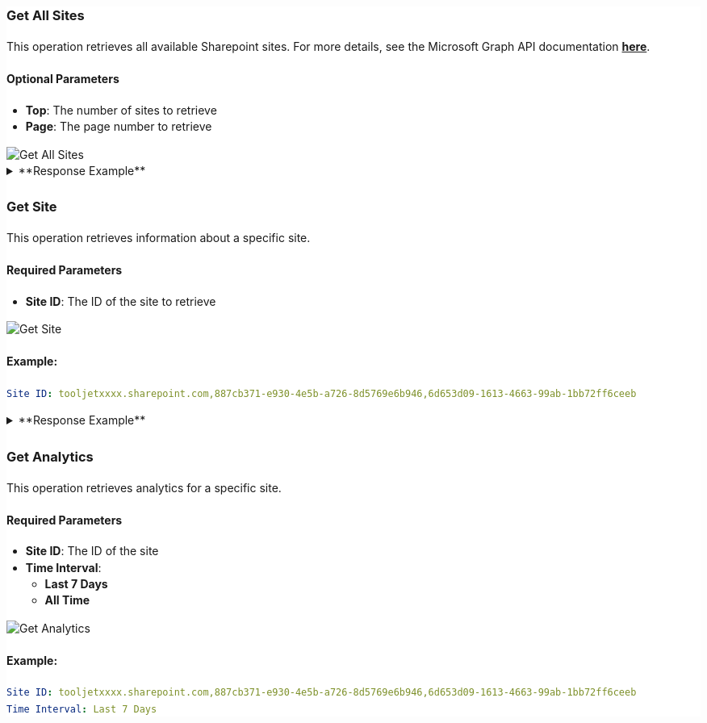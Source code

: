 ### Get All Sites

This operation retrieves all available Sharepoint sites. For more details, see the Microsoft Graph API documentation **[here](https://learn.microsoft.com/en-us/graph/api/site-search)**.

#### Optional Parameters
- **Top**: The number of sites to retrieve
- **Page**: The page number to retrieve

<div style={{textAlign: 'center'}}>
    <img className="screenshot-full" src="/img/marketplace/plugins/sharepoint/get-all-sites.png" alt="Get All Sites" />
</div>

<details id="tj-dropdown"><summary>**Response Example**</summary></details>

### Get Site

This operation retrieves information about a specific site.

#### Required Parameters
- **Site ID**: The ID of the site to retrieve

<div style={{textAlign: 'center'}}>
    <img className="screenshot-full" src="/img/marketplace/plugins/sharepoint/get-site.png" alt="Get Site" />
</div>

#### Example:
```yaml
Site ID: tooljetxxxx.sharepoint.com,887cb371-e930-4e5b-a726-8d5769e6b946,6d653d09-1613-4663-99ab-1bb72ff6ceeb
```

<details id="tj-dropdown"><summary>**Response Example**</summary></details>

### Get Analytics

This operation retrieves analytics for a specific site.

#### Required Parameters
- **Site ID**: The ID of the site
- **Time Interval**:
  - **Last 7 Days**
  - **All Time**

<div style={{textAlign: 'center'}}>
    <img className="screenshot-full" src="/img/marketplace/plugins/sharepoint/get-analytics.png" alt="Get Analytics" />
</div>

#### Example:
```yaml
Site ID: tooljetxxxx.sharepoint.com,887cb371-e930-4e5b-a726-8d5769e6b946,6d653d09-1613-4663-99ab-1bb72ff6ceeb
Time Interval: Last 7 Days
```
